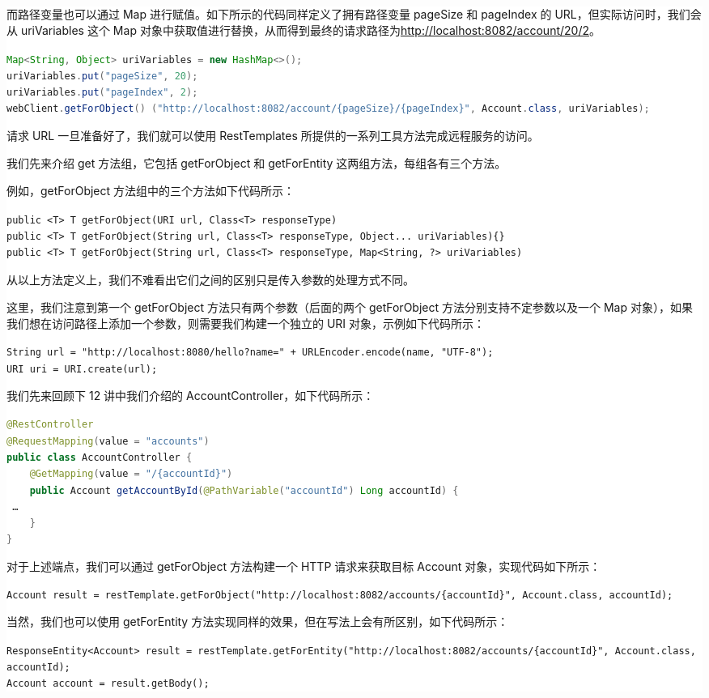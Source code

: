 而路径变量也可以通过 Map 进行赋值。如下所示的代码同样定义了拥有路径变量 pageSize 和 pageIndex 的 URL，但实际访问时，我们会从 uriVariables 这个 Map 对象中获取值进行替换，从而得到最终的请求路径为[http://localhost:8082/account/20/2](http://localhost:8082/account/20/2)。

```java
Map<String, Object> uriVariables = new HashMap<>();
uriVariables.put("pageSize", 20);
uriVariables.put("pageIndex", 2);
webClient.getForObject() ("http://localhost:8082/account/{pageSize}/{pageIndex}", Account.class, uriVariables);
```

请求 URL 一旦准备好了，我们就可以使用 RestTemplates 所提供的一系列工具方法完成远程服务的访问。

我们先来介绍 get 方法组，它包括 getForObject 和 getForEntity 这两组方法，每组各有三个方法。

例如，getForObject 方法组中的三个方法如下代码所示：

```plaintext
public <T> T getForObject(URI url, Class<T> responseType)
public <T> T getForObject(String url, Class<T> responseType, Object... uriVariables){}
public <T> T getForObject(String url, Class<T> responseType, Map<String, ?> uriVariables)
```

从以上方法定义上，我们不难看出它们之间的区别只是传入参数的处理方式不同。

这里，我们注意到第一个 getForObject 方法只有两个参数（后面的两个 getForObject 方法分别支持不定参数以及一个 Map 对象），如果我们想在访问路径上添加一个参数，则需要我们构建一个独立的 URI 对象，示例如下代码所示：

```plaintext
String url = "http://localhost:8080/hello?name=" + URLEncoder.encode(name, "UTF-8");
URI uri = URI.create(url);
```

我们先来回顾下 12 讲中我们介绍的 AccountController，如下代码所示：

```java
@RestController
@RequestMapping(value = "accounts")
public class AccountController {
    @GetMapping(value = "/{accountId}")
    public Account getAccountById(@PathVariable("accountId") Long accountId) {
 …
    }
}
```

对于上述端点，我们可以通过 getForObject 方法构建一个 HTTP 请求来获取目标 Account 对象，实现代码如下所示：

```plaintext
Account result = restTemplate.getForObject("http://localhost:8082/accounts/{accountId}", Account.class, accountId);
```

当然，我们也可以使用 getForEntity 方法实现同样的效果，但在写法上会有所区别，如下代码所示：

```plaintext
ResponseEntity<Account> result = restTemplate.getForEntity("http://localhost:8082/accounts/{accountId}", Account.class, accountId);
Account account = result.getBody();
```
